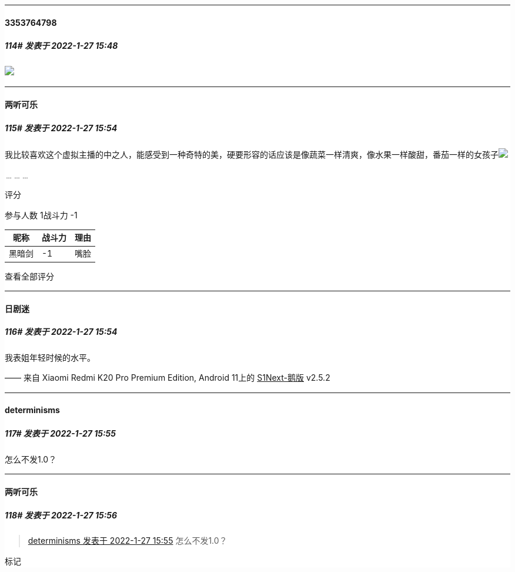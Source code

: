 

*****

####  3353764798  
##### 114#       发表于 2022-1-27 15:48

<img src="https://static.saraba1st.com/image/smiley/face2017/066.png" referrerpolicy="no-referrer">

*****

####  两听可乐  
##### 115#       发表于 2022-1-27 15:54

我比较喜欢这个虚拟主播的中之人，能感受到一种奇特的美，硬要形容的话应该是像蔬菜一样清爽，像水果一样酸甜，番茄一样的女孩子<img src="https://p.sda1.dev/4/090a76aa2876b48d335a4dd6f161f258/IMG_CMP_228861837.jpeg" referrerpolicy="no-referrer">

﹍﹍﹍

评分

 参与人数 1战斗力 -1

|昵称|战斗力|理由|
|----|---|---|
| 黑暗剑|-1|嘴脸|

查看全部评分

*****

####  日剧迷  
##### 116#       发表于 2022-1-27 15:54

我表姐年轻时候的水平。

—— 来自 Xiaomi Redmi K20 Pro Premium Edition, Android 11上的 [S1Next-鹅版](https://github.com/ykrank/S1-Next/releases) v2.5.2

*****

####  determinisms  
##### 117#       发表于 2022-1-27 15:55

怎么不发1.0？

*****

####  两听可乐  
##### 118#       发表于 2022-1-27 15:56

<blockquote><a href="httphttps://bbs.saraba1st.com/2b/forum.php?mod=redirect&amp;goto=findpost&amp;pid=54448635&amp;ptid=2049544" target="_blank">determinisms 发表于 2022-1-27 15:55</a>
怎么不发1.0？</blockquote>
标记
